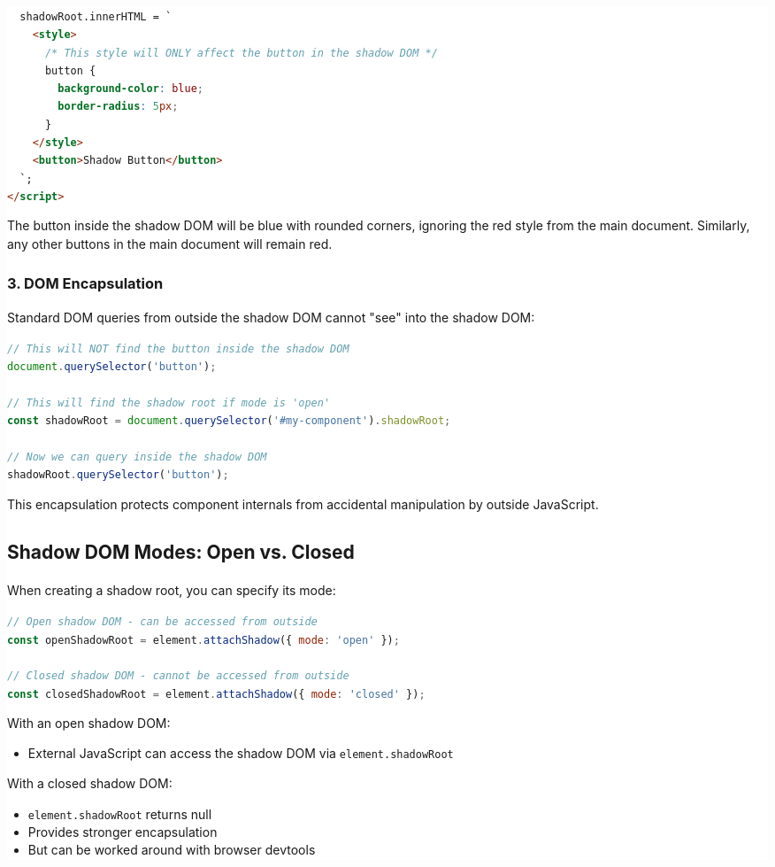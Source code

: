 ```html
  shadowRoot.innerHTML = `
    <style>
      /* This style will ONLY affect the button in the shadow DOM */
      button {
        background-color: blue;
        border-radius: 5px;
      }
    </style>
    <button>Shadow Button</button>
  `;
</script>
```

The button inside the shadow DOM will be blue with rounded corners, ignoring the red style from the main document. Similarly, any other buttons in the main document will remain red.

### 3. DOM Encapsulation

Standard DOM queries from outside the shadow DOM cannot "see" into the shadow DOM:

```javascript
// This will NOT find the button inside the shadow DOM
document.querySelector('button'); 

// This will find the shadow root if mode is 'open'
const shadowRoot = document.querySelector('#my-component').shadowRoot;

// Now we can query inside the shadow DOM
shadowRoot.querySelector('button');
```

This encapsulation protects component internals from accidental manipulation by outside JavaScript.

## Shadow DOM Modes: Open vs. Closed

When creating a shadow root, you can specify its mode:

```javascript
// Open shadow DOM - can be accessed from outside
const openShadowRoot = element.attachShadow({ mode: 'open' });

// Closed shadow DOM - cannot be accessed from outside
const closedShadowRoot = element.attachShadow({ mode: 'closed' });
```

With an open shadow DOM:

* External JavaScript can access the shadow DOM via `element.shadowRoot`

With a closed shadow DOM:

* `element.shadowRoot` returns null
* Provides stronger encapsulation
* But can be worked around with browser devtools
